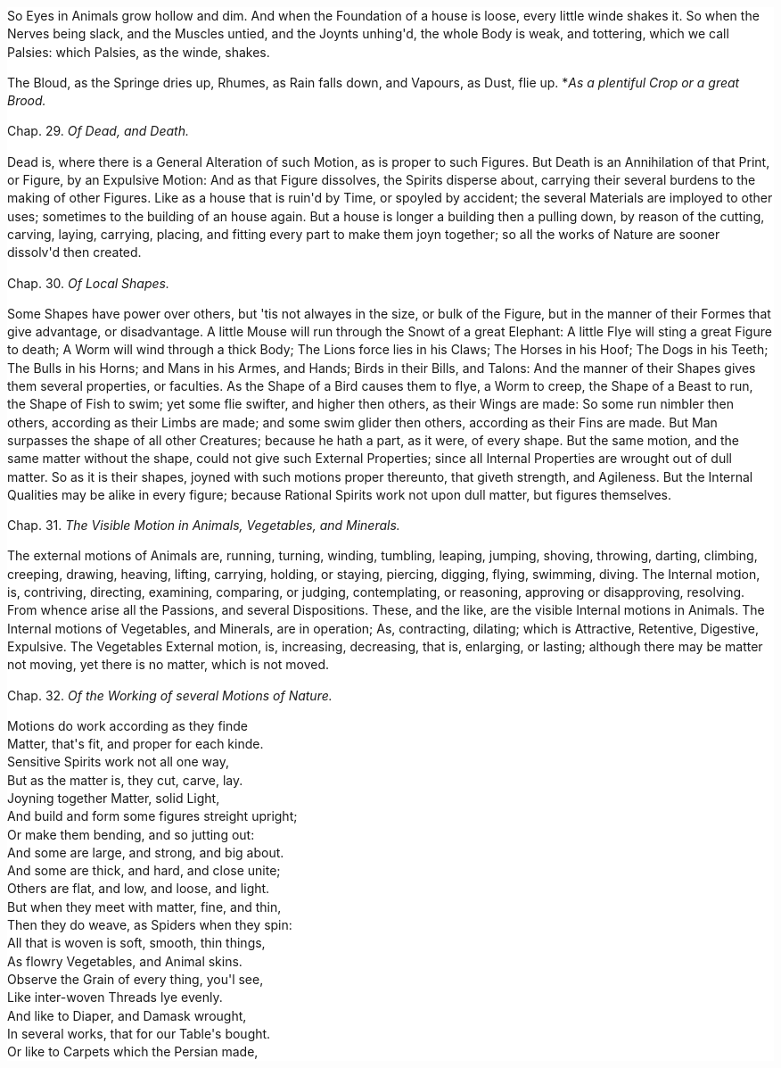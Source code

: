 So Eyes in Animals grow hollow and dim. And when the Foundation of a house is loose, every little winde shakes it. So when the Nerves being slack, and the Muscles untied, and the Joynts unhing'd, the whole Body is weak, and tottering, which we call Palsies: which Palsies, as the winde, shakes.

The Bloud, as the Springe dries up, Rhumes, as Rain falls down, and Vapours, as Dust, flie up.
*_As a plentiful Crop or a great Brood._

Chap. 29. _Of Dead, and Death._

Dead is, where there is a General Alteration of such Motion, as is proper to such Figures. But Death is an Annihilation of that Print, or Figure, by an Expulsive Motion: And as that Figure dissolves, the Spirits disperse about, carrying their several burdens to the making of other Figures. Like as a house that is ruin'd by Time, or spoyled by accident; the several Materials are imployed to other uses; sometimes to the building of an house again. But a house is longer a building then a pulling down, by reason of the cutting, carving, laying, carrying, placing, and fitting every part to make them joyn together; so all the works of Nature are sooner dissolv'd then created.

Chap. 30. _Of Local Shapes._

Some Shapes have power over others, but 'tis not alwayes in the size, or bulk of the Figure, but in the manner of their Formes that give advantage, or disadvantage. A little Mouse will run through the Snowt of a great Elephant: A little Flye will sting a great Figure to death; A Worm will wind through  a thick Body; The Lions force lies in his Claws; The Horses in his Hoof; The Dogs in his Teeth; The Bulls in his Horns; and Mans in his Armes, and Hands; Birds in their Bills, and Talons: And the manner of their Shapes gives them several properties, or faculties. As the Shape of a Bird causes them to flye, a Worm to creep, the Shape of a Beast to run, the Shape of Fish to swim; yet some flie swifter, and higher then others, as their Wings are made: So some run nimbler then others, according as their Limbs are made; and some swim glider then others, according as their Fins are made. But Man surpasses the shape of all other Creatures; because he hath a part, as it were, of every shape. But the same motion, and the same matter without the shape, could not give such External Properties; since all Internal Properties are wrought out of dull matter. So as it is their shapes, joyned with such motions proper thereunto, that giveth strength, and Agileness. But the Internal Qualities may be alike in every figure; because Rational Spirits work not upon dull matter, but figures themselves.

Chap. 31. _The Visible Motion in Animals, Vegetables, and Minerals._

The external motions of Animals are, running, turning, winding, tumbling, leaping, jumping, shoving, throwing, darting, climbing, creeping, drawing, heaving, lifting, carrying, holding, or staying, piercing, digging, flying, swimming, diving. The Internal motion, is, contriving, directing, examining, comparing, or judging, contemplating, or reasoning, approving or disapproving, resolving. From whence arise all the Passions, and several Dispositions. These, and the like, are the visible Internal motions in Animals. 
The Internal motions of Vegetables, and Minerals, are in operation; As, contracting, dilating; which is Attractive, Retentive, Digestive, Expulsive. The Vegetables External motion, is, increasing, decreasing, that is, enlarging, or lasting; although there may be matter not moving, yet there is no matter, which is not moved.

Chap. 32. _Of the Working of several Motions of Nature._

Motions do work according as they finde  
Matter, that's fit, and proper for each kinde.  
Sensitive Spirits work not all one way,  
But as the matter is, they cut, carve, lay.  
Joyning together Matter, solid Light,   
And build and form some figures streight upright;  
Or make them bending, and so jutting out:  
And some are large, and strong, and big about.  
And some are thick, and hard, and close unite;  
Others are flat, and low, and loose, and light.  
But when they meet with matter, fine, and thin,  
Then they do weave, as Spiders when they spin:  
All that is woven is soft, smooth, thin things,  
As flowry Vegetables, and Animal skins.   
Observe the Grain of every thing, you'l see,  
Like inter-woven Threads lye evenly.  
And like to Diaper, and Damask wrought,  
In several works, that for our Table's bought.  
Or like to Carpets which the Persian made,  